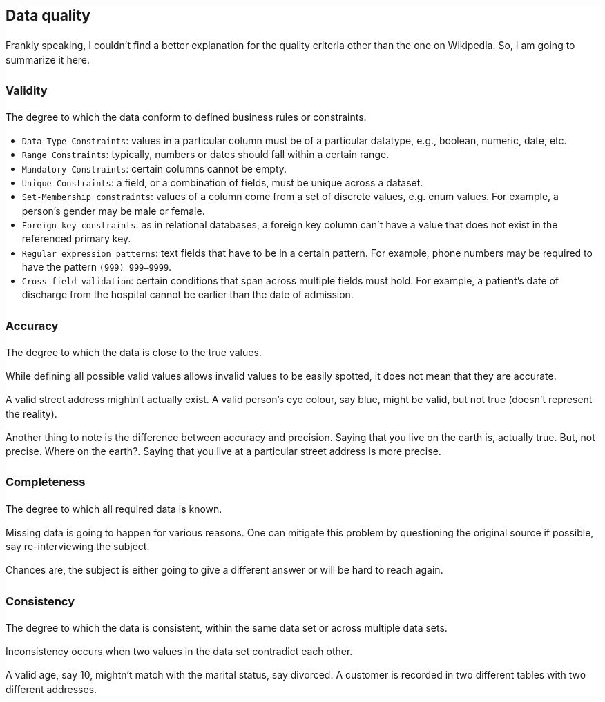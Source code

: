 

## Data quality

Frankly speaking, I couldn’t find a better explanation for the quality criteria other than the one on [Wikipedia](https://en.wikipedia.org/wiki/Data_cleansing#Data_quality). So, I am going to summarize it here.

### Validity

The degree to which the data conform to defined business rules or constraints.

- `Data-Type Constraints`: values in a particular column must be of a particular datatype, e.g., boolean, numeric, date, etc.
- `Range Constraints`: typically, numbers or dates should fall within a certain range.
- `Mandatory Constraints`: certain columns cannot be empty.
- `Unique Constraints`: a field, or a combination of fields, must be unique across a dataset.
- `Set-Membership constraints`: values of a column come from a set of discrete values, e.g. enum values. For example, a person’s gender may be male or female.
- `Foreign-key constraints`: as in relational databases, a foreign key column can’t have a value that does not exist in the referenced primary key.
- `Regular expression patterns`: text fields that have to be in a certain pattern. For example, phone numbers may be required to have the pattern `(999) 999–9999`.
- `Cross-field validation`: certain conditions that span across multiple fields must hold. For example, a patient’s date of discharge from the hospital cannot be earlier than the date of admission.

### Accuracy

The degree to which the data is close to the true values.

While defining all possible valid values allows invalid values to be easily spotted, it does not mean that they are accurate.

A valid street address mightn’t actually exist. A valid person’s eye colour, say blue, might be valid, but not true (doesn’t represent the reality).

Another thing to note is the difference between accuracy and precision. Saying that you live on the earth is, actually true. But, not precise. Where on the earth?. Saying that you live at a particular street address is more precise.

### Completeness

The degree to which all required data is known.

Missing data is going to happen for various reasons. One can mitigate this problem by questioning the original source if possible, say re-interviewing the subject.

Chances are, the subject is either going to give a different answer or will be hard to reach again.

### Consistency

The degree to which the data is consistent, within the same data set or across multiple data sets.

Inconsistency occurs when two values in the data set contradict each other.

A valid age, say 10, mightn’t match with the marital status, say divorced. A customer is recorded in two different tables with two different addresses.
